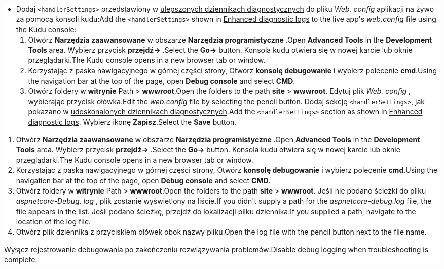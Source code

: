    * <span data-ttu-id="6b0c7-321">Dodaj `<handlerSettings>` przedstawiony w [ulepszonych dziennikach diagnostycznych](xref:host-and-deploy/aspnet-core-module#enhanced-diagnostic-logs) do pliku *Web. config* aplikacji na żywo za pomocą konsoli kudu:</span><span class="sxs-lookup"><span data-stu-id="6b0c7-321">Add the `<handlerSettings>` shown in [Enhanced diagnostic logs](xref:host-and-deploy/aspnet-core-module#enhanced-diagnostic-logs) to the live app's *web.config* file using the Kudu console:</span></span>
     1. <span data-ttu-id="6b0c7-322">Otwórz **Narzędzia zaawansowane** w obszarze **Narzędzia programistyczne** .</span><span class="sxs-lookup"><span data-stu-id="6b0c7-322">Open **Advanced Tools** in the **Development Tools** area.</span></span> <span data-ttu-id="6b0c7-323">Wybierz przycisk **przejdź&rarr;** .</span><span class="sxs-lookup"><span data-stu-id="6b0c7-323">Select the **Go&rarr;** button.</span></span> <span data-ttu-id="6b0c7-324">Konsola kudu otwiera się w nowej karcie lub oknie przeglądarki.</span><span class="sxs-lookup"><span data-stu-id="6b0c7-324">The Kudu console opens in a new browser tab or window.</span></span>
     1. <span data-ttu-id="6b0c7-325">Korzystając z paska nawigacyjnego w górnej części strony, Otwórz **konsolę debugowanie** i wybierz polecenie **cmd**.</span><span class="sxs-lookup"><span data-stu-id="6b0c7-325">Using the navigation bar at the top of the page, open **Debug console** and select **CMD**.</span></span>
     1. <span data-ttu-id="6b0c7-326">Otwórz foldery w **witrynie** Path > **wwwroot**.</span><span class="sxs-lookup"><span data-stu-id="6b0c7-326">Open the folders to the path **site** > **wwwroot**.</span></span> <span data-ttu-id="6b0c7-327">Edytuj plik *Web. config* , wybierając przycisk ołówka.</span><span class="sxs-lookup"><span data-stu-id="6b0c7-327">Edit the *web.config* file by selecting the pencil button.</span></span> <span data-ttu-id="6b0c7-328">Dodaj sekcję `<handlerSettings>`, jak pokazano w [udoskonalonych dziennikach diagnostycznych](xref:host-and-deploy/aspnet-core-module#enhanced-diagnostic-logs).</span><span class="sxs-lookup"><span data-stu-id="6b0c7-328">Add the `<handlerSettings>` section as shown in [Enhanced diagnostic logs](xref:host-and-deploy/aspnet-core-module#enhanced-diagnostic-logs).</span></span> <span data-ttu-id="6b0c7-329">Wybierz ikonę **Zapisz**.</span><span class="sxs-lookup"><span data-stu-id="6b0c7-329">Select the **Save** button.</span></span>
1. <span data-ttu-id="6b0c7-330">Otwórz **Narzędzia zaawansowane** w obszarze **Narzędzia programistyczne** .</span><span class="sxs-lookup"><span data-stu-id="6b0c7-330">Open **Advanced Tools** in the **Development Tools** area.</span></span> <span data-ttu-id="6b0c7-331">Wybierz przycisk **przejdź&rarr;** .</span><span class="sxs-lookup"><span data-stu-id="6b0c7-331">Select the **Go&rarr;** button.</span></span> <span data-ttu-id="6b0c7-332">Konsola kudu otwiera się w nowej karcie lub oknie przeglądarki.</span><span class="sxs-lookup"><span data-stu-id="6b0c7-332">The Kudu console opens in a new browser tab or window.</span></span>
1. <span data-ttu-id="6b0c7-333">Korzystając z paska nawigacyjnego w górnej części strony, Otwórz **konsolę debugowanie** i wybierz polecenie **cmd**.</span><span class="sxs-lookup"><span data-stu-id="6b0c7-333">Using the navigation bar at the top of the page, open **Debug console** and select **CMD**.</span></span>
1. <span data-ttu-id="6b0c7-334">Otwórz foldery w **witrynie** Path > **wwwroot**.</span><span class="sxs-lookup"><span data-stu-id="6b0c7-334">Open the folders to the path **site** > **wwwroot**.</span></span> <span data-ttu-id="6b0c7-335">Jeśli nie podano ścieżki do pliku *aspnetcore-Debug. log* , plik zostanie wyświetlony na liście.</span><span class="sxs-lookup"><span data-stu-id="6b0c7-335">If you didn't supply a path for the *aspnetcore-debug.log* file, the file appears in the list.</span></span> <span data-ttu-id="6b0c7-336">Jeśli podano ścieżkę, przejdź do lokalizacji pliku dziennika.</span><span class="sxs-lookup"><span data-stu-id="6b0c7-336">If you supplied a path, navigate to the location of the log file.</span></span>
1. <span data-ttu-id="6b0c7-337">Otwórz plik dziennika z przyciskiem ołówek obok nazwy pliku.</span><span class="sxs-lookup"><span data-stu-id="6b0c7-337">Open the log file with the pencil button next to the file name.</span></span>

<span data-ttu-id="6b0c7-338">Wyłącz rejestrowanie debugowania po zakończeniu rozwiązywania problemów:</span><span class="sxs-lookup"><span data-stu-id="6b0c7-338">Disable debug logging when troubleshooting is complete:</span></span>
